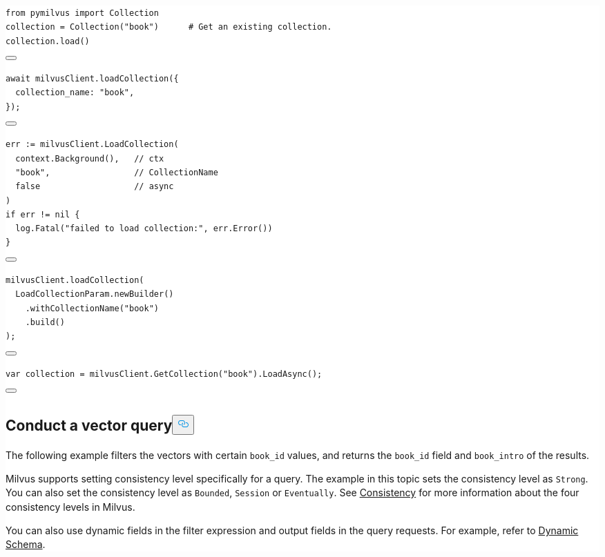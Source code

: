 <pre><code translate="no" class="language-python"><span class="hljs-keyword">from</span> pymilvus <span class="hljs-keyword">import</span> Collection
collection = Collection(<span class="hljs-string">&quot;book&quot;</span>)      <span class="hljs-comment"># Get an existing collection.</span>
collection.load()
<button class="copy-code-btn"></button></code></pre>
<pre><code translate="no" class="language-javascript"><span class="hljs-keyword">await</span> milvusClient.<span class="hljs-title function_">loadCollection</span>({
  <span class="hljs-attr">collection_name</span>: <span class="hljs-string">&quot;book&quot;</span>,
});
<button class="copy-code-btn"></button></code></pre>
<pre><code translate="no" class="language-go">err := milvusClient.LoadCollection(
  context.Background(),   <span class="hljs-comment">// ctx</span>
  <span class="hljs-string">&quot;book&quot;</span>,                 <span class="hljs-comment">// CollectionName</span>
  <span class="hljs-literal">false</span>                   <span class="hljs-comment">// async</span>
)
<span class="hljs-keyword">if</span> err != <span class="hljs-literal">nil</span> {
  log.Fatal(<span class="hljs-string">&quot;failed to load collection:&quot;</span>, err.Error())
}
<button class="copy-code-btn"></button></code></pre>
<pre><code translate="no" class="language-java">milvusClient.<span class="hljs-title function_">loadCollection</span>(
  <span class="hljs-title class_">LoadCollectionParam</span>.<span class="hljs-title function_">newBuilder</span>()
    .<span class="hljs-title function_">withCollectionName</span>(<span class="hljs-string">&quot;book&quot;</span>)
    .<span class="hljs-title function_">build</span>()
);
<button class="copy-code-btn"></button></code></pre>
<pre><code translate="no" class="language-csharp"><span class="hljs-keyword">var</span> collection = milvusClient.<span class="hljs-title class_">GetCollection</span>(<span class="hljs-string">&quot;book&quot;</span>).<span class="hljs-title class_">LoadAsync</span>();
<button class="copy-code-btn"></button></code></pre>
<h2 id="Conduct-a-vector-query" class="common-anchor-header">Conduct a vector query<button data-href="#Conduct-a-vector-query" class="anchor-icon" translate="no">
      <svg translate="no"
        aria-hidden="true"
        focusable="false"
        height="20"
        version="1.1"
        viewBox="0 0 16 16"
        width="16"
      >
        <path
          fill="#0092E4"
          fill-rule="evenodd"
          d="M4 9h1v1H4c-1.5 0-3-1.69-3-3.5S2.55 3 4 3h4c1.45 0 3 1.69 3 3.5 0 1.41-.91 2.72-2 3.25V8.59c.58-.45 1-1.27 1-2.09C10 5.22 8.98 4 8 4H4c-.98 0-2 1.22-2 2.5S3 9 4 9zm9-3h-1v1h1c1 0 2 1.22 2 2.5S13.98 12 13 12H9c-.98 0-2-1.22-2-2.5 0-.83.42-1.64 1-2.09V6.25c-1.09.53-2 1.84-2 3.25C6 11.31 7.55 13 9 13h4c1.45 0 3-1.69 3-3.5S14.5 6 13 6z"
        ></path>
      </svg>
    </button></h2><p>The following example filters the vectors with certain <code translate="no">book_id</code> values, and returns the <code translate="no">book_id</code> field and <code translate="no">book_intro</code> of the results.</p>
<p>Milvus supports setting consistency level specifically for a query. The example in this topic sets the consistency level as <code translate="no">Strong</code>. You can also set the consistency level as <code translate="no">Bounded</code>, <code translate="no">Session</code> or <code translate="no">Eventually</code>. See <a href="/docs/it/consistency.md">Consistency</a> for more information about the four consistency levels in Milvus.</p>
<p>You can also use dynamic fields in the filter expression and output fields in the query requests. For example, refer to <a href="/docs/it/dynamic_schema.md">Dynamic Schema</a>.</p>